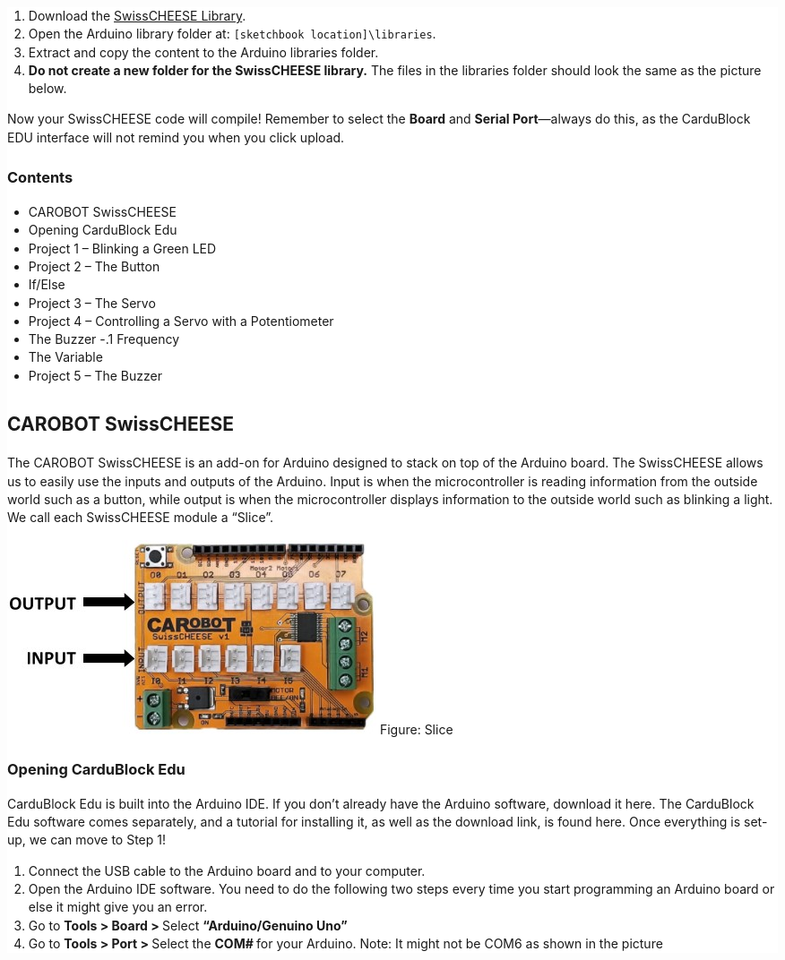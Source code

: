 1. Download the [SwissCHEESE Library](https://github.com/carobot/CAROBOT-SwissCHEESE/archive/refs/heads/master.zip).
2. Open the Arduino library folder at: `[sketchbook location]\libraries`.
3. Extract and copy the content to the Arduino libraries folder.
4. **Do not create a new folder for the SwissCHEESE library.** The files in the libraries folder should look the same as the picture below.

Now your SwissCHEESE code will compile! Remember to select the **Board** and **Serial Port**—always do this, as the CarduBlock EDU interface will not remind you when you click upload.

### Contents

- CAROBOT SwissCHEESE
- Opening CarduBlock Edu
- Project 1 – Blinking a Green LED
- Project 2 – The Button
- If/Else
- Project 3 – The Servo
- Project 4 – Controlling a Servo with a Potentiometer
- The Buzzer
-.1 Frequency
- The Variable
- Project 5 – The Buzzer

## CAROBOT SwissCHEESE

The CAROBOT SwissCHEESE is an add-on for Arduino designed to stack on top of the Arduino board. The SwissCHEESE allows us to easily use the inputs and outputs of the Arduino. Input is when the microcontroller is reading information from the outside world such as a button, while output is when the microcontroller displays information to the outside world such as blinking a light. We call each SwissCHEESE module a “Slice”.

![Carobot Swiss Cheese](img/swiss_cheese_io.png)
Figure: Slice

### Opening CarduBlock Edu
CarduBlock Edu is built into the Arduino IDE. If you don’t already have the Arduino software, download it here. The CarduBlock Edu software comes separately, and a tutorial for installing it, as well as the download link, is found here. Once everything is set-up, we can move to Step 1!

1. Connect the USB cable to the Arduino board and to your computer.
2. Open the Arduino IDE software. You need to do the following two steps every time you start programming an Arduino board or else it might give you an error.
3. Go to <b> Tools > Board > </b> Select <b> “Arduino/Genuino Uno” </b>
4. Go to <b> Tools > Port > </b> Select the <b> COM# </b> for your Arduino. Note: It might not be COM6 as shown in the picture
